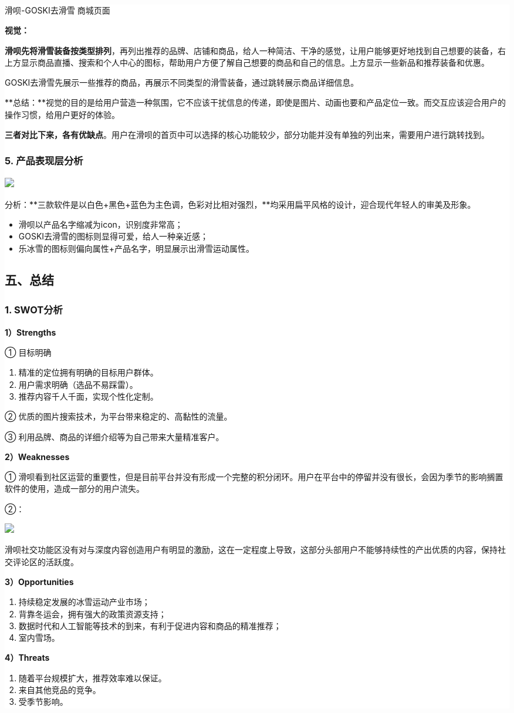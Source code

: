 滑呗-GOSKI去滑雪 商城页面

**视觉：**

**滑呗先将滑雪装备按类型排列**，再列出推荐的品牌、店铺和商品，给人一种简洁、干净的感觉，让用户能够更好地找到自己想要的装备，右上方显示商品直播、搜索和个人中心的图标，帮助用户方便了解自己想要的商品和自己的信息。上方显示一些新品和推荐装备和优惠。

GOSKI去滑雪先展示一些推荐的商品，再展示不同类型的滑雪装备，通过跳转展示商品详细信息。

**总结：**视觉的目的是给用户营造一种氛围，它不应该干扰信息的传递，即使是图片、动画也要和产品定位一致。而交互应该迎合用户的操作习惯，给用户更好的体验。

**三者对比下来，各有优缺点**。用户在滑呗的首页中可以选择的核心功能较少，部分功能并没有单独的列出来，需要用户进行跳转找到。

### 5. 产品表现层分析

![](https://image.woshipm.com/wp-files/2022/08/2oIOxkitMtdtzouDNKKu.png)

分析：**三款软件是以白色+黑色+蓝色为主色调，色彩对比相对强烈，**均采用扁平风格的设计，迎合现代年轻人的审美及形象。

*   滑呗以产品名字缩减为icon，识别度非常高；
*   GOSKI去滑雪的图标则显得可爱，给人一种亲近感；
*   乐冰雪的图标则偏向属性+产品名字，明显展示出滑雪运动属性。

## 五、总结

### 1\. SWOT分析

**1）Strengths**

① 目标明确

1.  精准的定位拥有明确的目标用户群体。
2.  用户需求明确（选品不易踩雷）。
3.  推荐内容千人千面，实现个性化定制。

② 优质的图片搜索技术，为平台带来稳定的、高黏性的流量。

③ 利用品牌、商品的详细介绍等为自己带来大量精准客户。

**2）Weaknesses**

① 滑呗看到社区运营的重要性，但是目前平台并没有形成一个完整的积分闭环。用户在平台中的停留并没有很长，会因为季节的影响搁置软件的使用，造成一部分的用户流失。

②：

![](https://image.woshipm.com/wp-files/2022/08/I1dTRitaE7sXsNWi4Rt3.png)

滑呗社交功能区没有对与深度内容创造用户有明显的激励，这在一定程度上导致，这部分头部用户不能够持续性的产出优质的内容，保持社交评论区的活跃度。

**3）Opportunities**

1.  持续稳定发展的冰雪运动产业市场；
2.  背靠冬运会，拥有强大的政策资源支持；
3.  数据时代和人工智能等技术的到来，有利于促进内容和商品的精准推荐；
4.  室内雪场。

**4）Threats**

1.  随着平台规模扩大，推荐效率难以保证。
2.  来自其他竞品的竞争。
3.  受季节影响。
